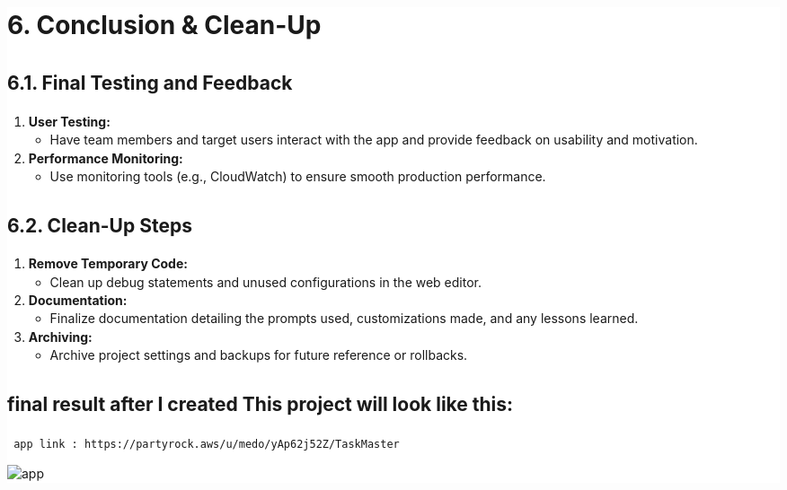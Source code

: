 
# 6. Conclusion & Clean-Up

## 6.1. Final Testing and Feedback

1. **User Testing:**  
   - Have team members and target users interact with the app and provide feedback on usability and motivation.
2. **Performance Monitoring:**  
   - Use monitoring tools (e.g., CloudWatch) to ensure smooth production performance.

## 6.2. Clean-Up Steps

1. **Remove Temporary Code:**  
   - Clean up debug statements and unused configurations in the web editor.
2. **Documentation:**  
   - Finalize documentation detailing the prompts used, customizations made, and any lessons learned.
3. **Archiving:**  
   - Archive project settings and backups for future reference or rollbacks.
     
## final result after I created This project will look like this:
     app link : https://partyrock.aws/u/medo/yAp62j52Z/TaskMaster
![app ](https://github.com/user-attachments/assets/d9f7b95d-4a6a-4528-9f70-5475d94a6115)

